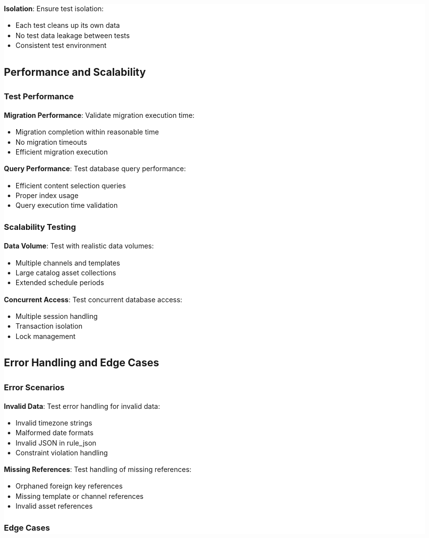 **Isolation**: Ensure test isolation:

- Each test cleans up its own data
- No test data leakage between tests
- Consistent test environment

## Performance and Scalability

### Test Performance

**Migration Performance**: Validate migration execution time:

- Migration completion within reasonable time
- No migration timeouts
- Efficient migration execution

**Query Performance**: Test database query performance:

- Efficient content selection queries
- Proper index usage
- Query execution time validation

### Scalability Testing

**Data Volume**: Test with realistic data volumes:

- Multiple channels and templates
- Large catalog asset collections
- Extended schedule periods

**Concurrent Access**: Test concurrent database access:

- Multiple session handling
- Transaction isolation
- Lock management

## Error Handling and Edge Cases

### Error Scenarios

**Invalid Data**: Test error handling for invalid data:

- Invalid timezone strings
- Malformed date formats
- Invalid JSON in rule_json
- Constraint violation handling

**Missing References**: Test handling of missing references:

- Orphaned foreign key references
- Missing template or channel references
- Invalid asset references

### Edge Cases
